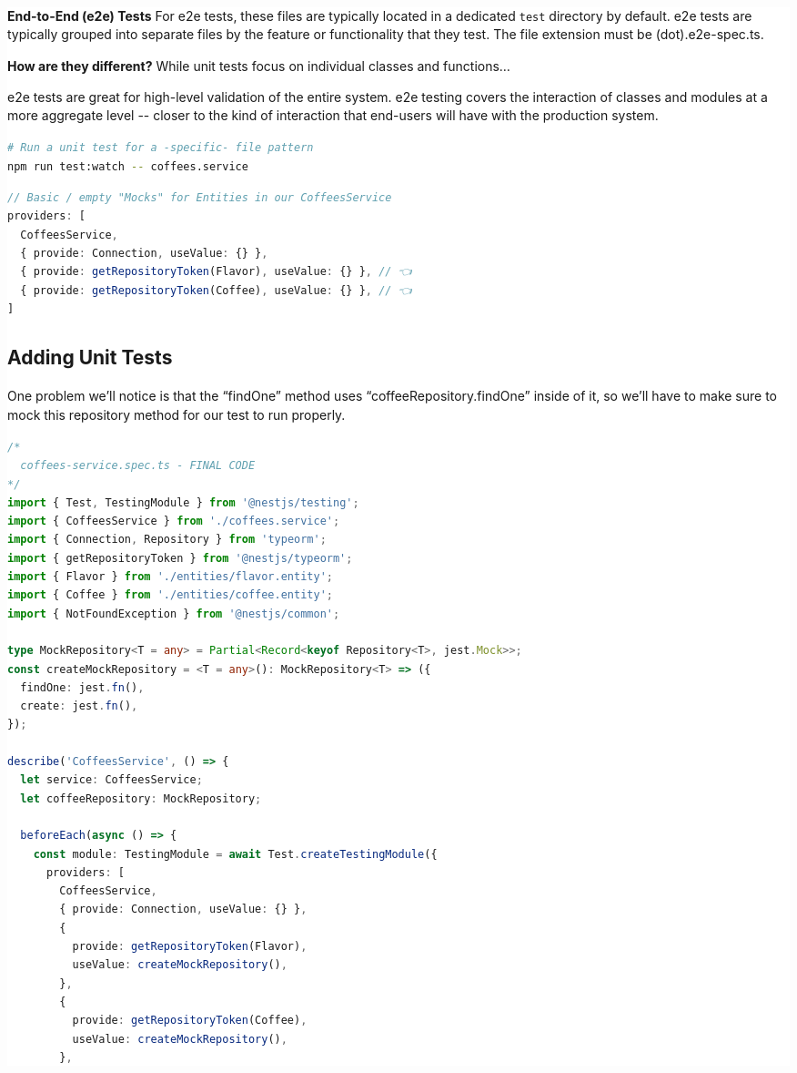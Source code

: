 **End-to-End (e2e) Tests**
For e2e tests, these files are typically located in a dedicated `test` directory by default. e2e tests are typically grouped into separate files by the feature or functionality that they test. The file extension must be (dot).e2e-spec.ts. 

**How are they different?**
While unit tests focus on individual classes and functions…

e2e tests are great for high-level validation of the entire system. e2e testing covers the interaction of classes and modules at a more aggregate level -- closer to the kind of interaction that end-users will have with the production system. 

```bash
# Run a unit test for a -specific- file pattern
npm run test:watch -- coffees.service
```

```ts
// Basic / empty "Mocks" for Entities in our CoffeesService 
providers: [
  CoffeesService,
  { provide: Connection, useValue: {} },
  { provide: getRepositoryToken(Flavor), useValue: {} }, // 👈
  { provide: getRepositoryToken(Coffee), useValue: {} }, // 👈
]
```

## Adding Unit Tests

One problem we’ll notice is that the “findOne” method uses “coffeeRepository.findOne” inside of it, so we’ll have to make sure to mock this repository method for our test to run properly. 

```ts
/* 
  coffees-service.spec.ts - FINAL CODE
*/
import { Test, TestingModule } from '@nestjs/testing';
import { CoffeesService } from './coffees.service';
import { Connection, Repository } from 'typeorm';
import { getRepositoryToken } from '@nestjs/typeorm';
import { Flavor } from './entities/flavor.entity';
import { Coffee } from './entities/coffee.entity';
import { NotFoundException } from '@nestjs/common';

type MockRepository<T = any> = Partial<Record<keyof Repository<T>, jest.Mock>>;
const createMockRepository = <T = any>(): MockRepository<T> => ({
  findOne: jest.fn(),
  create: jest.fn(),
});

describe('CoffeesService', () => {
  let service: CoffeesService;
  let coffeeRepository: MockRepository;

  beforeEach(async () => {
    const module: TestingModule = await Test.createTestingModule({
      providers: [
        CoffeesService,
        { provide: Connection, useValue: {} },
        {
          provide: getRepositoryToken(Flavor),
          useValue: createMockRepository(),
        },
        {
          provide: getRepositoryToken(Coffee),
          useValue: createMockRepository(),
        },
```